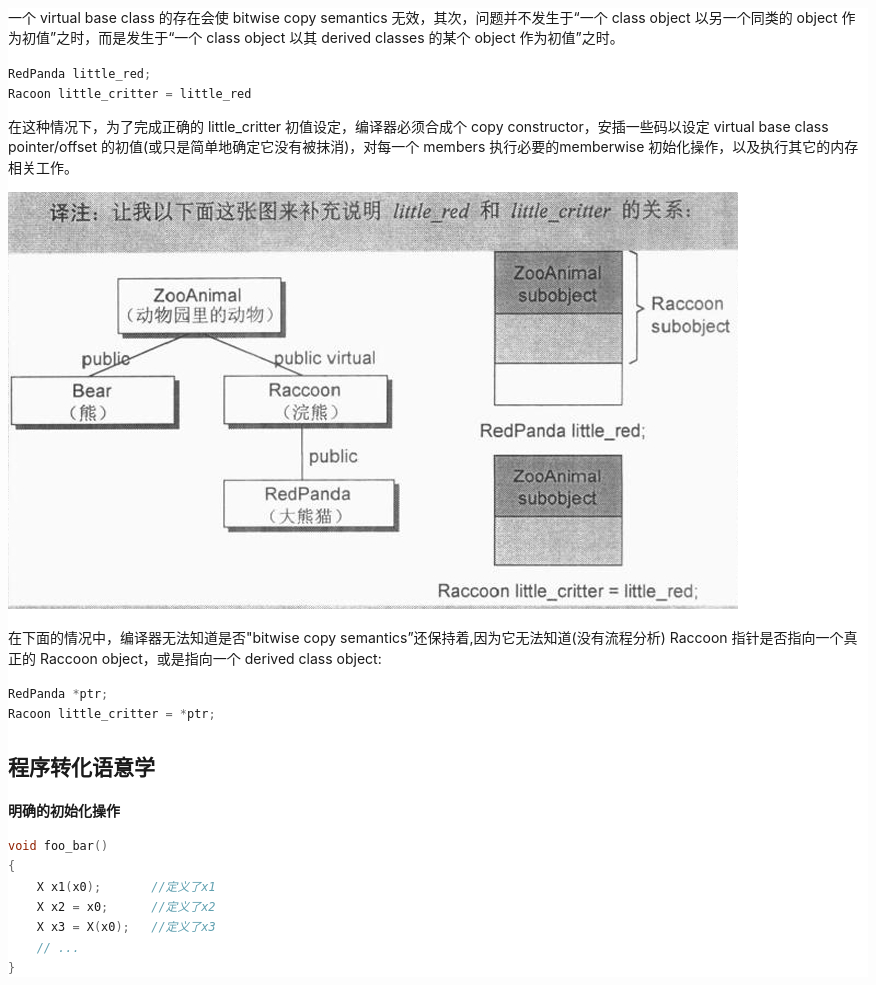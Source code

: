 一个 virtual base class 的存在会使 bitwise copy semantics 无效，其次，问题并不发生于“一个 class object 以另一个同类的 object 作为初值”之时，而是发生于“一个 class object 以其 derived classes 的某个 object 作为初值”之时。

```c++
RedPanda little_red;
Racoon little_critter = little_red
```

在这种情况下，为了完成正确的 little_critter 初值设定，编译器必须合成个 copy constructor，安插一些码以设定 virtual base class pointer/offset 的初值(或只是简单地确定它没有被抹消)，对每一个 members 执行必要的memberwise 初始化操作，以及执行其它的内存相关工作。

![little_red和little_critter的关系](./typoraImg/little_red和little_critter的关系.png)

在下面的情况中，编译器无法知道是否"bitwise copy semantics”还保持着,因为它无法知道(没有流程分析) Raccoon 指针是否指向一个真正的 Raccoon object，或是指向一个 derived class object:

```c++
RedPanda *ptr;
Racoon little_critter = *ptr;
```

## 程序转化语意学

**明确的初始化操作**

```c++
void foo_bar()
{
	X x1(x0);		//定义了x1
	X x2 = x0;		//定义了x2
	X x3 = X(x0);	//定义了x3
    // ...
}
```
